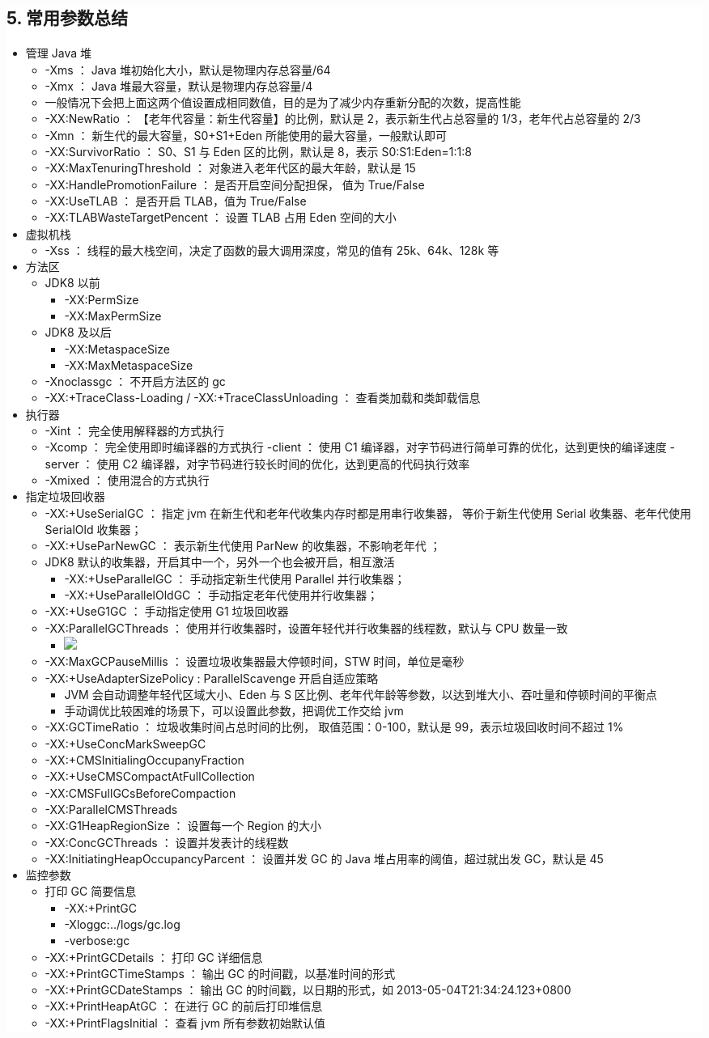 
## 5. 常用参数总结

- 管理 Java 堆
  - -Xms ： Java 堆初始化大小，默认是物理内存总容量/64
  - -Xmx ： Java 堆最大容量，默认是物理内存总容量/4
  - 一般情况下会把上面这两个值设置成相同数值，目的是为了减少内存重新分配的次数，提高性能
  - -XX:NewRatio ： 【老年代容量：新生代容量】的比例，默认是 2，表示新生代占总容量的 1/3，老年代占总容量的 2/3
  - -Xmn ： 新生代的最大容量，S0+S1+Eden 所能使用的最大容量，一般默认即可
  - -XX:SurvivorRatio ： S0、S1 与 Eden 区的比例，默认是 8，表示 S0:S1:Eden=1:1:8
  - -XX:MaxTenuringThreshold ： 对象进入老年代区的最大年龄，默认是 15
  - -XX:HandlePromotionFailure ： 是否开启空间分配担保， 值为 True/False
  - -XX:UseTLAB ： 是否开启 TLAB，值为 True/False
  - -XX:TLABWasteTargetPencent ： 设置 TLAB 占用 Eden 空间的大小
- 虚拟机栈
  - -Xss ： 线程的最大栈空间，决定了函数的最大调用深度，常见的值有 25k、64k、128k 等
- 方法区
  - JDK8 以前
    - -XX:PermSize
    - -XX:MaxPermSize
  - JDK8 及以后
    - -XX:MetaspaceSize
    - -XX:MaxMetaspaceSize
  - -Xnoclassgc ： 不开启方法区的 gc
  - -XX:+TraceClass-Loading / -XX:+TraceClassUnloading ： 查看类加载和类卸载信息
- 执行器
  - -Xint ： 完全使用解释器的方式执行
  - -Xcomp ： 完全使用即时编译器的方式执行
    -client ： 使用 C1 编译器，对字节码进行简单可靠的优化，达到更快的编译速度
    -server ： 使用 C2 编译器，对字节码进行较长时间的优化，达到更高的代码执行效率
  - -Xmixed ： 使用混合的方式执行
- 指定垃圾回收器
  - -XX:+UseSerialGC ： 指定 jvm 在新生代和老年代收集内存时都是用串行收集器， 等价于新生代使用 Serial 收集器、老年代使用 SerialOld 收集器；
  - -XX:+UseParNewGC ： 表示新生代使用 ParNew 的收集器，不影响老年代 ；
  - JDK8 默认的收集器，开启其中一个，另外一个也会被开启，相互激活
    - -XX:+UseParallelGC ： 手动指定新生代使用 Parallel 并行收集器；
    - -XX:+UseParallelOldGC ： 手动指定老年代使用并行收集器；
  - -XX:+UseG1GC ： 手动指定使用 G1 垃圾回收器
  - -XX:ParallelGCThreads ： 使用并行收集器时，设置年轻代并行收集器的线程数，默认与 CPU 数量一致
    - ![](./ch08-hotspot/image/1677383394171.png)
  - -XX:MaxGCPauseMillis ： 设置垃圾收集器最大停顿时间，STW 时间，单位是毫秒
  - -XX:+UseAdapterSizePolicy : ParallelScavenge 开启自适应策略
    - JVM 会自动调整年轻代区域大小、Eden 与 S 区比例、老年代年龄等参数，以达到堆大小、吞吐量和停顿时间的平衡点
    - 手动调优比较困难的场景下，可以设置此参数，把调优工作交给 jvm
  - -XX:GCTimeRatio ： 垃圾收集时间占总时间的比例， 取值范围：0-100，默认是 99，表示垃圾回收时间不超过 1%
  - -XX:+UseConcMarkSweepGC
  - -XX:+CMSInitialingOccupanyFraction
  - -XX:+UseCMSCompactAtFullCollection
  - -XX:CMSFullGCsBeforeCompaction
  - -XX:ParallelCMSThreads
  - -XX:G1HeapRegionSize ： 设置每一个 Region 的大小
  - -XX:ConcGCThreads ： 设置并发表计的线程数
  - -XX:InitiatingHeapOccupancyParcent ： 设置并发 GC 的 Java 堆占用率的阈值，超过就出发 GC，默认是 45
- 监控参数
  - 打印 GC 简要信息
    - -XX:+PrintGC
    - -Xloggc:../logs/gc.log
    - -verbose:gc
  - -XX:+PrintGCDetails ： 打印 GC 详细信息
  - -XX:+PrintGCTimeStamps ： 输出 GC 的时间戳，以基准时间的形式
  - -XX:+PrintGCDateStamps ： 输出 GC 的时间戳，以日期的形式，如 2013-05-04T21:34:24.123+0800
  - -XX:+PrintHeapAtGC ： 在进行 GC 的前后打印堆信息
  - -XX:+PrintFlagsInitial ： 查看 jvm 所有参数初始默认值